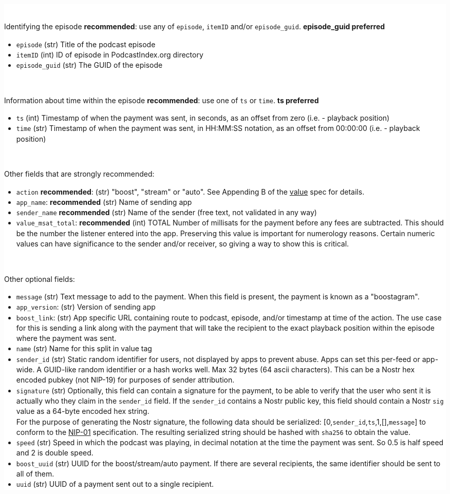 <br>

Identifying the episode **recommended**: use any of `episode`, `itemID` and/or `episode_guid`. **episode_guid
preferred**

* `episode` (str) Title of the podcast episode
* `itemID` (int) ID of episode in PodcastIndex.org directory
* `episode_guid` (str) The GUID of the episode

<br>

Information about time within the episode **recommended**: use one of `ts` or `time`. **ts preferred**

* `ts` (int) Timestamp of when the payment was sent, in seconds, as an offset from zero (i.e. - playback position)
* `time` (str) Timestamp of when the payment was sent, in HH:MM:SS notation, as an offset from 00:00:00
  (i.e. - playback position)

<br>

Other fields that are strongly recommended:

* `action` **recommended**: (str) "boost", "stream" or "auto". See Appending B of the
  [value](/value.md#appendix-b---payment-actions) spec for details.
* `app_name`: **recommended** (str) Name of sending app
* `sender_name` **recommended** (str) Name of the sender (free text, not validated in any way)
* `value_msat_total`: **recommended** (int) TOTAL Number of millisats for the payment before any fees are subtracted.
  This should be the number the listener entered into the app. Preserving
  this value is important for numerology reasons. Certain numeric values can
  have significance to the sender and/or receiver, so giving a way to show
  this is critical.

<br>

Other optional fields:

* `message` (str) Text message to add to the payment. When this field is present, the payment is known as a
  "boostagram".
* `app_version`: (str) Version of sending app
* `boost_link`: (str) App specific URL containing route to podcast, episode, and/or timestamp at time of the action.
  The use case for this is sending a link along with the payment that will take the recipient to
  the exact playback position within the episode where the payment was sent.
* `name` (str) Name for this split in value tag
* `sender_id` (str) Static random identifier for users, not displayed by apps to prevent abuse. Apps can set this
  per-feed or app-wide. A GUID-like random identifier or a hash works well. Max 32 bytes (64 ascii
  characters). This can be a Nostr hex encoded pubkey (not NIP-19) for purposes of sender attribution.
* `signature` (str) Optionally, this field can contain a signature for the payment, to be able to verify that the
  user who sent it is actually who they claim in the `sender_id` field. If the `sender_id` contains
  a Nostr public key, this field should contain a Nostr `sig` value as a 64-byte encoded hex string.  
  For the purpose of generating the Nostr signature, the following data should be serialized:
  [0,`sender_id`,`ts`,1,[],`message`] to conform to the
  [NIP-01](https://github.com/nostr-protocol/nips/blob/master/01.md) specification. The resulting
  serialized string should be hashed with `sha256` to obtain the value.
* `speed` (str) Speed in which the podcast was playing, in decimal notation at the time the payment was sent. So 0.5
  is half speed and 2 is double speed.
* `boost_uuid` (str) UUID for the boost/stream/auto payment. If there are several recipients, the same identifier should be sent to all of them.
* `uuid` (str) UUID of a payment sent out to a single recipient.